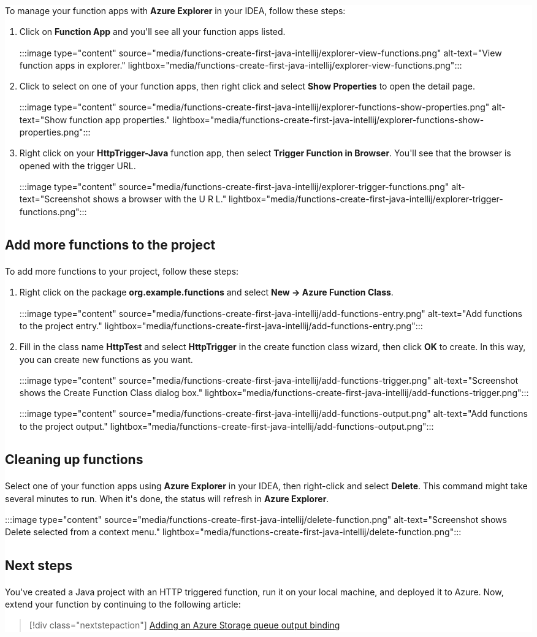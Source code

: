 To manage your function apps with **Azure Explorer** in your IDEA, follow these steps:

1. Click on **Function App** and you'll see all your function apps listed.

   :::image type="content" source="media/functions-create-first-java-intellij/explorer-view-functions.png" alt-text="View function apps in explorer." lightbox="media/functions-create-first-java-intellij/explorer-view-functions.png":::

1. Click to select on one of your function apps, then right click and select **Show Properties** to open the detail page.

   :::image type="content" source="media/functions-create-first-java-intellij/explorer-functions-show-properties.png" alt-text="Show function app properties." lightbox="media/functions-create-first-java-intellij/explorer-functions-show-properties.png":::

1. Right click on your **HttpTrigger-Java** function app, then select **Trigger Function in Browser**. You'll see that the browser is opened with the trigger URL.

   :::image type="content" source="media/functions-create-first-java-intellij/explorer-trigger-functions.png" alt-text="Screenshot shows a browser with the U R L." lightbox="media/functions-create-first-java-intellij/explorer-trigger-functions.png":::

## Add more functions to the project

To add more functions to your project, follow these steps:

1. Right click on the package **org.example.functions** and select **New -> Azure Function Class**.

   :::image type="content" source="media/functions-create-first-java-intellij/add-functions-entry.png" alt-text="Add functions to the project entry." lightbox="media/functions-create-first-java-intellij/add-functions-entry.png":::

1. Fill in the class name **HttpTest** and select **HttpTrigger** in the create function class wizard, then click **OK** to create. In this way, you can create new functions as you want.

   :::image type="content" source="media/functions-create-first-java-intellij/add-functions-trigger.png" alt-text="Screenshot shows the Create Function Class dialog box." lightbox="media/functions-create-first-java-intellij/add-functions-trigger.png":::

   :::image type="content" source="media/functions-create-first-java-intellij/add-functions-output.png" alt-text="Add functions to the project output." lightbox="media/functions-create-first-java-intellij/add-functions-output.png":::

## Cleaning up functions

Select one of your function apps using **Azure Explorer** in your IDEA, then right-click and select **Delete**. This command might take several minutes to run. When it's done, the status will refresh in **Azure Explorer**.

:::image type="content" source="media/functions-create-first-java-intellij/delete-function.png" alt-text="Screenshot shows Delete selected from a context menu." lightbox="media/functions-create-first-java-intellij/delete-function.png":::

## Next steps

You've created a Java project with an HTTP triggered function, run it on your local machine, and deployed it to Azure. Now, extend your function by continuing to the following article:

> [!div class="nextstepaction"]
> [Adding an Azure Storage queue output binding](./functions-add-output-binding-storage-queue-java.md)
